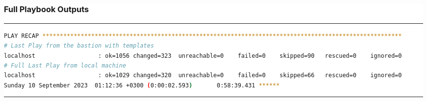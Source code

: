 ### Full Playbook Outputs
---

```bash
PLAY RECAP *******************************************************************************************************
# Last Play from the bastion with templates
localhost                  : ok=1056 changed=323  unreachable=0    failed=0    skipped=90   rescued=0    ignored=0   
# Full Last Play from local machine
localhost                  : ok=1029 changed=320  unreachable=0    failed=0    skipped=66   rescued=0    ignored=0 
Sunday 10 September 2023  01:12:36 +0300 (0:00:02.593)       0:58:39.431 ****** 
```
---
